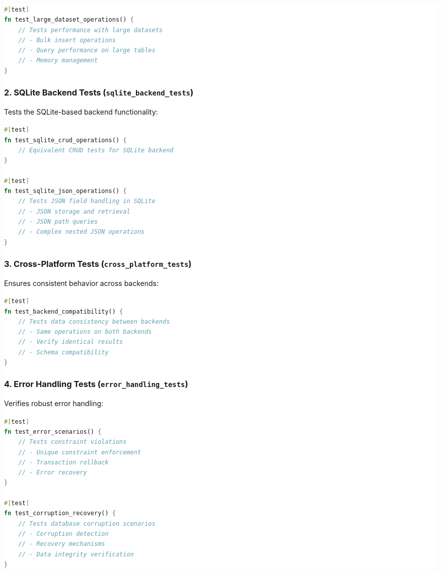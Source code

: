 ```rust
#[test]
fn test_large_dataset_operations() {
    // Tests performance with large datasets
    // - Bulk insert operations
    // - Query performance on large tables
    // - Memory management
}
```

### 2. **SQLite Backend Tests** (`sqlite_backend_tests`)

Tests the SQLite-based backend functionality:

```rust
#[test]
fn test_sqlite_crud_operations() {
    // Equivalent CRUD tests for SQLite backend
}

#[test]
fn test_sqlite_json_operations() {
    // Tests JSON field handling in SQLite
    // - JSON storage and retrieval
    // - JSON path queries
    // - Complex nested JSON operations
}
```

### 3. **Cross-Platform Tests** (`cross_platform_tests`)

Ensures consistent behavior across backends:

```rust
#[test]
fn test_backend_compatibility() {
    // Tests data consistency between backends
    // - Same operations on both backends
    // - Verify identical results
    // - Schema compatibility
}
```

### 4. **Error Handling Tests** (`error_handling_tests`)

Verifies robust error handling:

```rust
#[test]
fn test_error_scenarios() {
    // Tests constraint violations
    // - Unique constraint enforcement
    // - Transaction rollback
    // - Error recovery
}

#[test]
fn test_corruption_recovery() {
    // Tests database corruption scenarios
    // - Corruption detection
    // - Recovery mechanisms
    // - Data integrity verification
}
```
